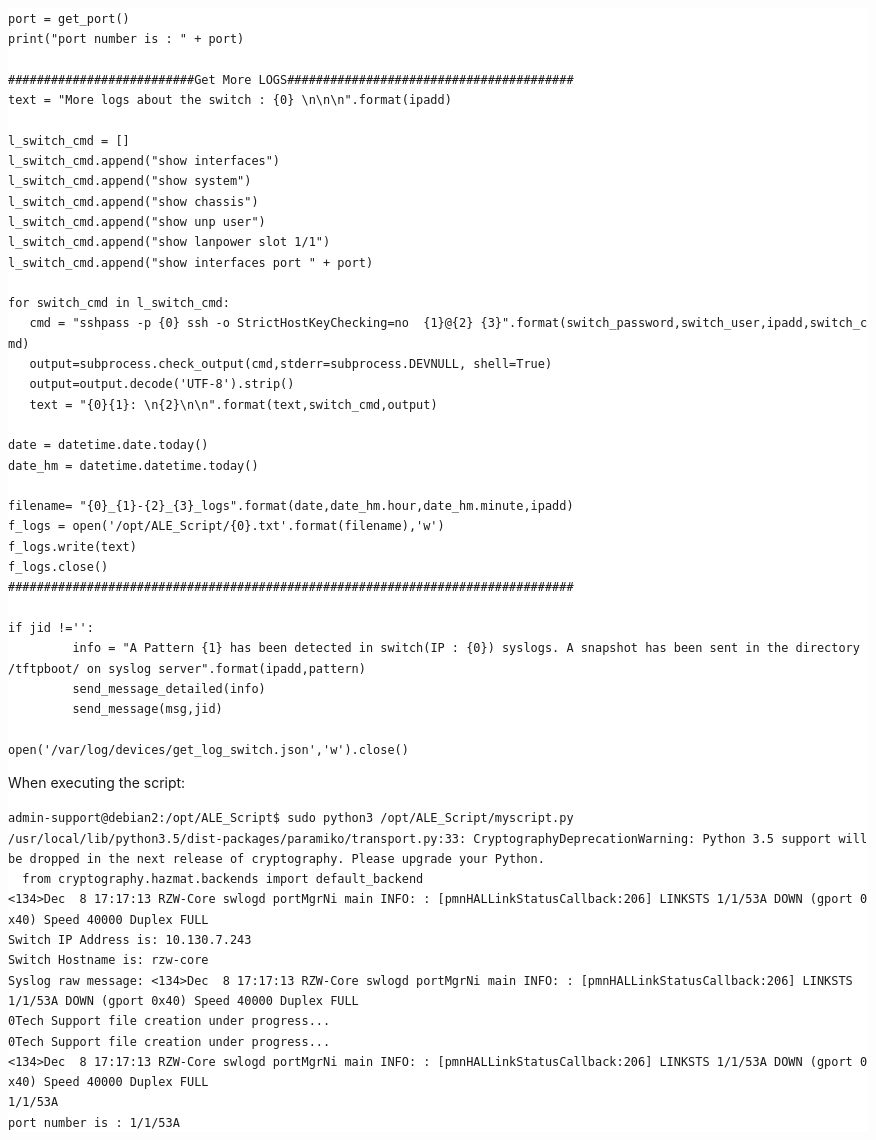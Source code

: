 ```
port = get_port()
print("port number is : " + port)

##########################Get More LOGS########################################
text = "More logs about the switch : {0} \n\n\n".format(ipadd)

l_switch_cmd = []
l_switch_cmd.append("show interfaces")
l_switch_cmd.append("show system")
l_switch_cmd.append("show chassis")
l_switch_cmd.append("show unp user")
l_switch_cmd.append("show lanpower slot 1/1")
l_switch_cmd.append("show interfaces port " + port)

for switch_cmd in l_switch_cmd:
   cmd = "sshpass -p {0} ssh -o StrictHostKeyChecking=no  {1}@{2} {3}".format(switch_password,switch_user,ipadd,switch_cmd)
   output=subprocess.check_output(cmd,stderr=subprocess.DEVNULL, shell=True)
   output=output.decode('UTF-8').strip()
   text = "{0}{1}: \n{2}\n\n".format(text,switch_cmd,output)

date = datetime.date.today()
date_hm = datetime.datetime.today()

filename= "{0}_{1}-{2}_{3}_logs".format(date,date_hm.hour,date_hm.minute,ipadd)
f_logs = open('/opt/ALE_Script/{0}.txt'.format(filename),'w')
f_logs.write(text)
f_logs.close()
###############################################################################

if jid !='':
         info = "A Pattern {1} has been detected in switch(IP : {0}) syslogs. A snapshot has been sent in the directory /tftpboot/ on syslog server".format(ipadd,pattern)
         send_message_detailed(info)
         send_message(msg,jid)

open('/var/log/devices/get_log_switch.json','w').close()
```

When executing the script:
```
admin-support@debian2:/opt/ALE_Script$ sudo python3 /opt/ALE_Script/myscript.py
/usr/local/lib/python3.5/dist-packages/paramiko/transport.py:33: CryptographyDeprecationWarning: Python 3.5 support will be dropped in the next release of cryptography. Please upgrade your Python.
  from cryptography.hazmat.backends import default_backend
<134>Dec  8 17:17:13 RZW-Core swlogd portMgrNi main INFO: : [pmnHALLinkStatusCallback:206] LINKSTS 1/1/53A DOWN (gport 0x40) Speed 40000 Duplex FULL
Switch IP Address is: 10.130.7.243
Switch Hostname is: rzw-core
Syslog raw message: <134>Dec  8 17:17:13 RZW-Core swlogd portMgrNi main INFO: : [pmnHALLinkStatusCallback:206] LINKSTS 1/1/53A DOWN (gport 0x40) Speed 40000 Duplex FULL
0Tech Support file creation under progress...
0Tech Support file creation under progress...
<134>Dec  8 17:17:13 RZW-Core swlogd portMgrNi main INFO: : [pmnHALLinkStatusCallback:206] LINKSTS 1/1/53A DOWN (gport 0x40) Speed 40000 Duplex FULL
1/1/53A
port number is : 1/1/53A
```
